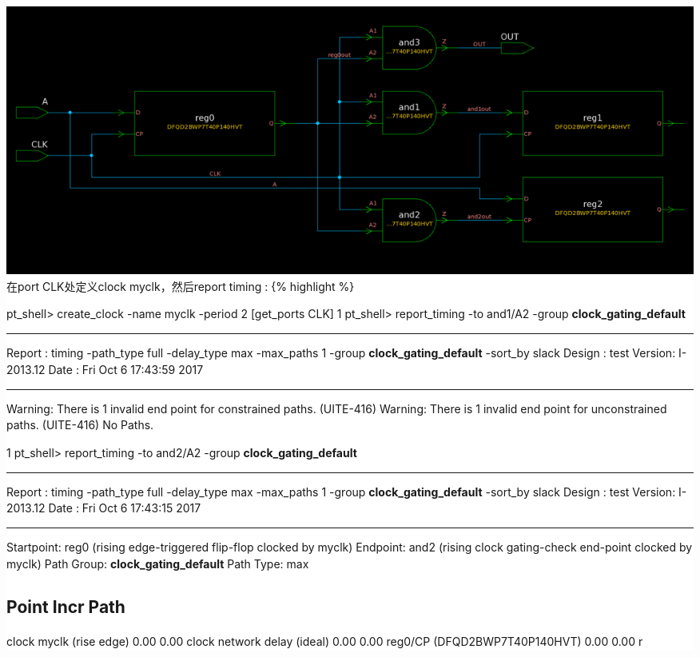 ![电路图](/img/2017-10-02_1.png)
在port CLK处定义clock myclk，然后report timing :
{% highlight  %}

pt_shell> create_clock -name myclk -period 2 [get_ports CLK]
1
pt_shell> report_timing -to and1/A2 -group **clock_gating_default**
****************************************
Report : timing
        -path_type full
        -delay_type max
        -max_paths 1
        -group **clock_gating_default**
        -sort_by slack
Design : test
Version: I-2013.12
Date   : Fri Oct  6 17:43:59 2017
****************************************

Warning: There is 1 invalid end point for constrained paths. (UITE-416)
Warning: There is 1 invalid end point for unconstrained paths. (UITE-416)
No Paths.

1
pt_shell> report_timing -to and2/A2 -group **clock_gating_default**
****************************************
Report : timing
        -path_type full
        -delay_type max
        -max_paths 1
        -group **clock_gating_default**
        -sort_by slack
Design : test
Version: I-2013.12
Date   : Fri Oct  6 17:43:15 2017
****************************************


  Startpoint: reg0 (rising edge-triggered flip-flop clocked by myclk)
  Endpoint: and2 (rising clock gating-check end-point clocked by myclk)
  Path Group: **clock_gating_default**
  Path Type: max

  Point                                    Incr       Path
  ---------------------------------------------------------------
  clock myclk (rise edge)                  0.00       0.00
  clock network delay (ideal)              0.00       0.00
  reg0/CP (DFQD2BWP7T40P140HVT)            0.00       0.00 r